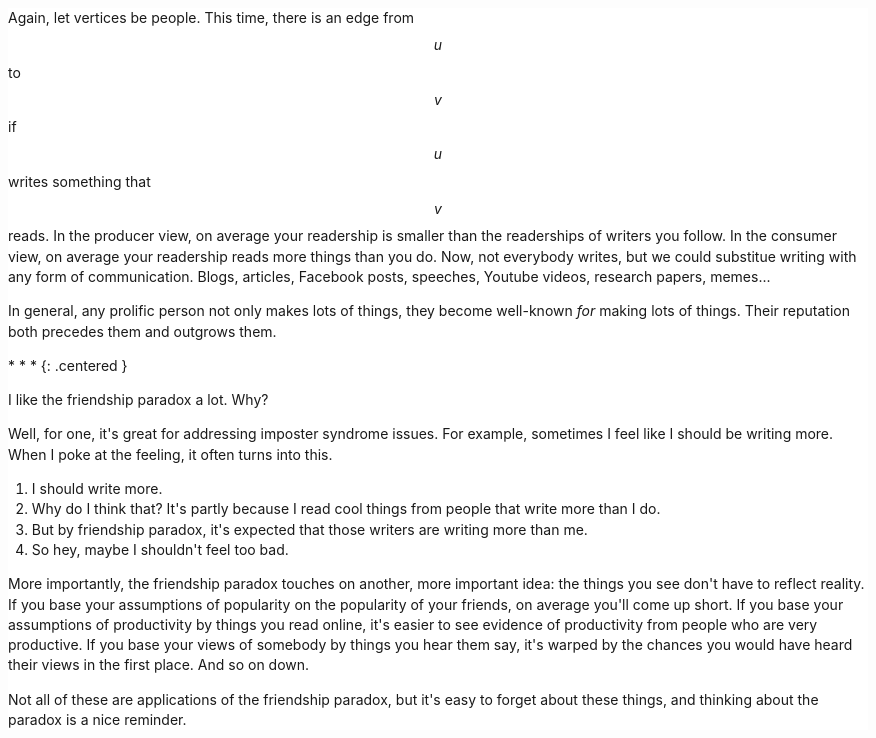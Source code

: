 Again, let vertices be people. This time, there is an edge from $$u$$ to
$$v$$ if $$u$$ writes something that $$v$$ reads. In the producer view,
on average your readership is smaller than the readerships of writers you follow.
In the consumer view, on average your readership reads more things than you do.
Now, not everybody writes, but we could substitue writing
with any form of communication. Blogs, articles, Facebook posts, speeches,
Youtube videos, research papers, memes...

In general, any prolific person not only makes lots of things, they become
well-known *for* making lots of things. Their reputation both precedes them and
outgrows them.

\* \* \*
{: .centered }

I like the friendship paradox a lot. Why?

Well, for one, it's great for addressing imposter syndrome issues. For example,
sometimes I feel like I should be writing more. When I poke at the feeling, it
often turns into this.

1. I should write more.
2. Why do I think that? It's partly because I read cool things from people that write more than I do.
3. But by friendship paradox, it's expected that those writers are writing more than me.
4. So hey, maybe I shouldn't feel too bad.

More importantly, the friendship paradox touches on another, more important
idea: the things you see don't have to reflect reality. If you base your assumptions
of popularity on the popularity of your friends, on average you'll come up
short. If you base your assumptions of productivity by things you read online, it's
easier to see evidence of productivity from people who are very productive.
If you base your views of somebody by things you hear them say, it's warped by
the chances you would have heard their views in the first place. And so on down.

Not all of these are applications of the friendship paradox, but it's easy to
forget about these things, and thinking about the paradox is a nice reminder.
